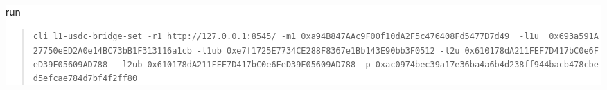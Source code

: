 run

> `cli l1-usdc-bridge-set -r1 http://127.0.0.1:8545/ -m1 0xa94B847AAc9F00f10dA2F5c476408Fd5477D7d49  -l1u  0x693a591A27750eED2A0e14BC73bB1F313116a1cb -l1ub 0xe7f1725E7734CE288F8367e1Bb143E90bb3F0512 -l2u 0x610178dA211FEF7D417bC0e6FeD39F05609AD788  -l2ub 0x610178dA211FEF7D417bC0e6FeD39F05609AD788 -p 0xac0974bec39a17e36ba4a6b4d238ff944bacb478cbed5efcae784d7bf4f2ff80`
>
